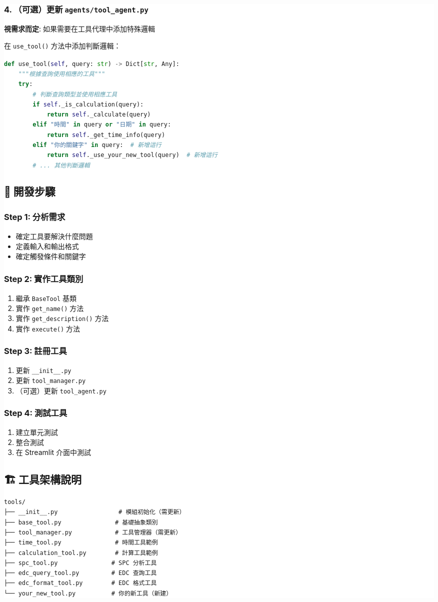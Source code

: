 ### 4. （可選）更新 `agents/tool_agent.py`
**視需求而定**: 如果需要在工具代理中添加特殊邏輯

在 `use_tool()` 方法中添加判斷邏輯：
```python
def use_tool(self, query: str) -> Dict[str, Any]:
    """根據查詢使用相應的工具"""
    try:
        # 判斷查詢類型並使用相應工具
        if self._is_calculation(query):
            return self._calculate(query)
        elif "時間" in query or "日期" in query:
            return self._get_time_info(query)
        elif "你的關鍵字" in query:  # 新增這行
            return self._use_your_new_tool(query)  # 新增這行
        # ... 其他判斷邏輯
```

## 📝 開發步驟

### Step 1: 分析需求
- 確定工具要解決什麼問題
- 定義輸入和輸出格式
- 確定觸發條件和關鍵字

### Step 2: 實作工具類別
1. 繼承 `BaseTool` 基類
2. 實作 `get_name()` 方法
3. 實作 `get_description()` 方法
4. 實作 `execute()` 方法

### Step 3: 註冊工具
1. 更新 `__init__.py`
2. 更新 `tool_manager.py`
3. （可選）更新 `tool_agent.py`

### Step 4: 測試工具
1. 建立單元測試
2. 整合測試
3. 在 Streamlit 介面中測試

## 🏗️ 工具架構說明

```
tools/
├── __init__.py                 # 模組初始化（需更新）
├── base_tool.py               # 基礎抽象類別
├── tool_manager.py            # 工具管理器（需更新）
├── time_tool.py               # 時間工具範例
├── calculation_tool.py        # 計算工具範例
├── spc_tool.py               # SPC 分析工具
├── edc_query_tool.py         # EDC 查詢工具
├── edc_format_tool.py        # EDC 格式工具
└── your_new_tool.py          # 你的新工具（新建）
```
